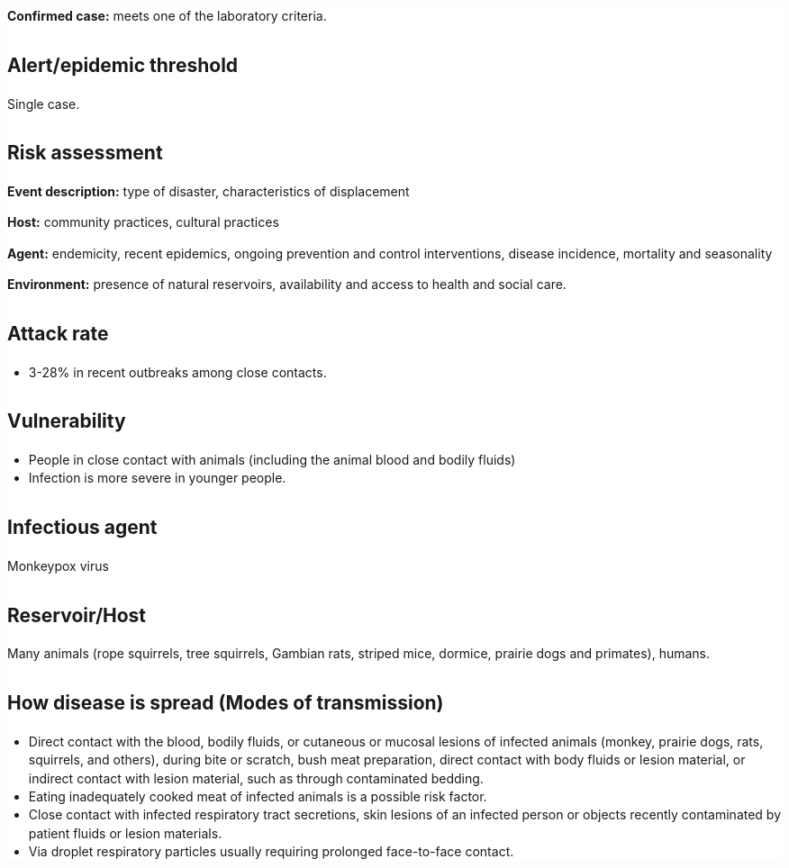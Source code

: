 **Confirmed case:** meets one of the laboratory criteria.


<div class="hide profile2" markdown="1"> 

## Alert/epidemic threshold
Single case.

</div> 


## Risk assessment

**Event description:** type of disaster, characteristics of displacement

**Host:** community practices, cultural practices

**Agent:** endemicity, recent epidemics, ongoing prevention and control interventions, disease incidence, mortality and seasonality

**Environment:** presence of natural reservoirs, availability and access to health and social care.


<div class="hide profile2" markdown="1"> 


## Attack rate
-	3-28% in recent outbreaks among close contacts.

## Vulnerability

-	People in close contact with animals (including the animal blood and bodily fluids) 
-	Infection is more severe in younger people.


<div class="hide profile2" markdown="1"> 

## Infectious agent	

Monkeypox virus

## Reservoir/Host	

Many animals (rope squirrels, tree squirrels, Gambian rats, striped mice, dormice, prairie dogs and primates), humans.

</div> 


## How disease is spread (Modes of transmission)	
- 	Direct contact with the blood, bodily fluids, or cutaneous or mucosal lesions of infected animals (monkey, prairie dogs, rats, squirrels, and others), during bite or scratch, bush meat preparation, direct contact with body fluids or lesion material, or indirect contact with lesion material, such as through contaminated bedding.
-	Eating inadequately cooked meat of infected animals is a possible risk factor.
-	Close contact with infected respiratory tract secretions, skin lesions of an infected person or objects recently contaminated by patient fluids or lesion materials.
-	Via droplet respiratory particles usually requiring prolonged face-to-face contact.
